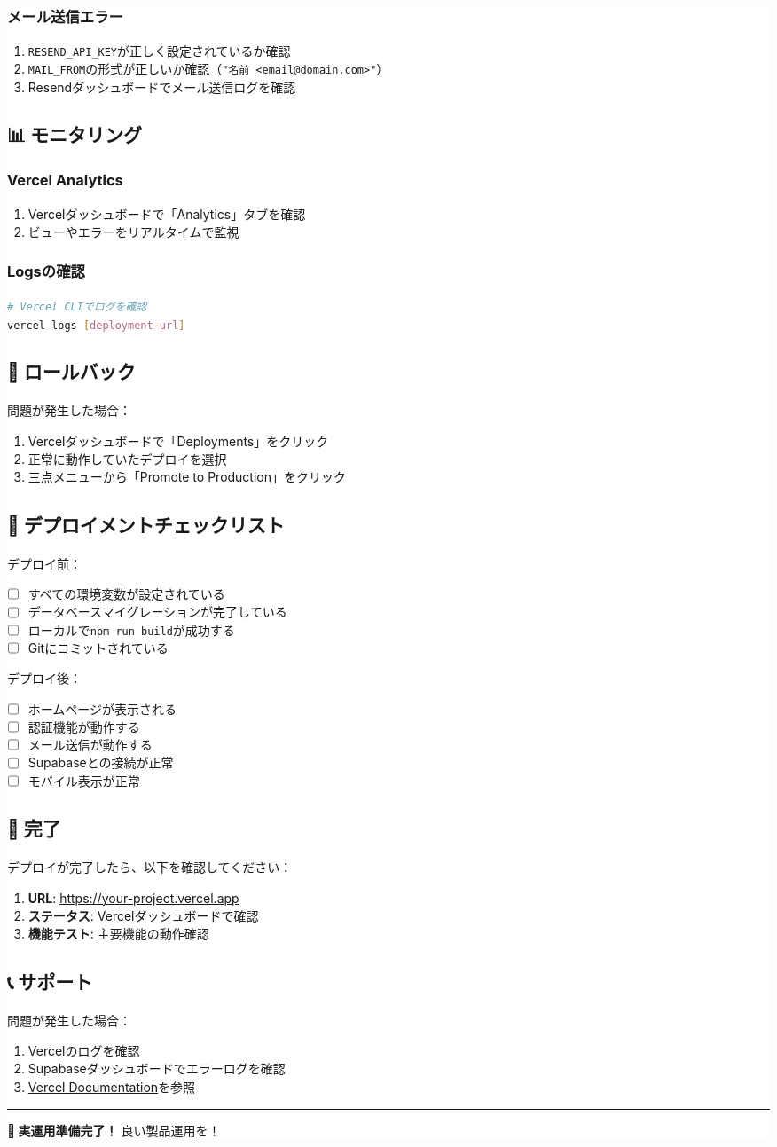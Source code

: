 ### メール送信エラー

1. `RESEND_API_KEY`が正しく設定されているか確認
2. `MAIL_FROM`の形式が正しいか確認（`"名前 <email@domain.com>"`）
3. Resendダッシュボードでメール送信ログを確認

## 📊 モニタリング

### Vercel Analytics

1. Vercelダッシュボードで「Analytics」タブを確認
2. ビューやエラーをリアルタイムで監視

### Logsの確認

```bash
# Vercel CLIでログを確認
vercel logs [deployment-url]
```

## 🔄 ロールバック

問題が発生した場合：

1. Vercelダッシュボードで「Deployments」をクリック
2. 正常に動作していたデプロイを選択
3. 三点メニューから「Promote to Production」をクリック

## 📝 デプロイメントチェックリスト

デプロイ前：
- [ ] すべての環境変数が設定されている
- [ ] データベースマイグレーションが完了している
- [ ] ローカルで`npm run build`が成功する
- [ ] Gitにコミットされている

デプロイ後：
- [ ] ホームページが表示される
- [ ] 認証機能が動作する
- [ ] メール送信が動作する
- [ ] Supabaseとの接続が正常
- [ ] モバイル表示が正常

## 🎉 完了

デプロイが完了したら、以下を確認してください：

1. **URL**: https://your-project.vercel.app
2. **ステータス**: Vercelダッシュボードで確認
3. **機能テスト**: 主要機能の動作確認

## 📞 サポート

問題が発生した場合：
1. Vercelのログを確認
2. Supabaseダッシュボードでエラーログを確認
3. [Vercel Documentation](https://vercel.com/docs)を参照

---

**🎯 実運用準備完了！**
良い製品運用を！

